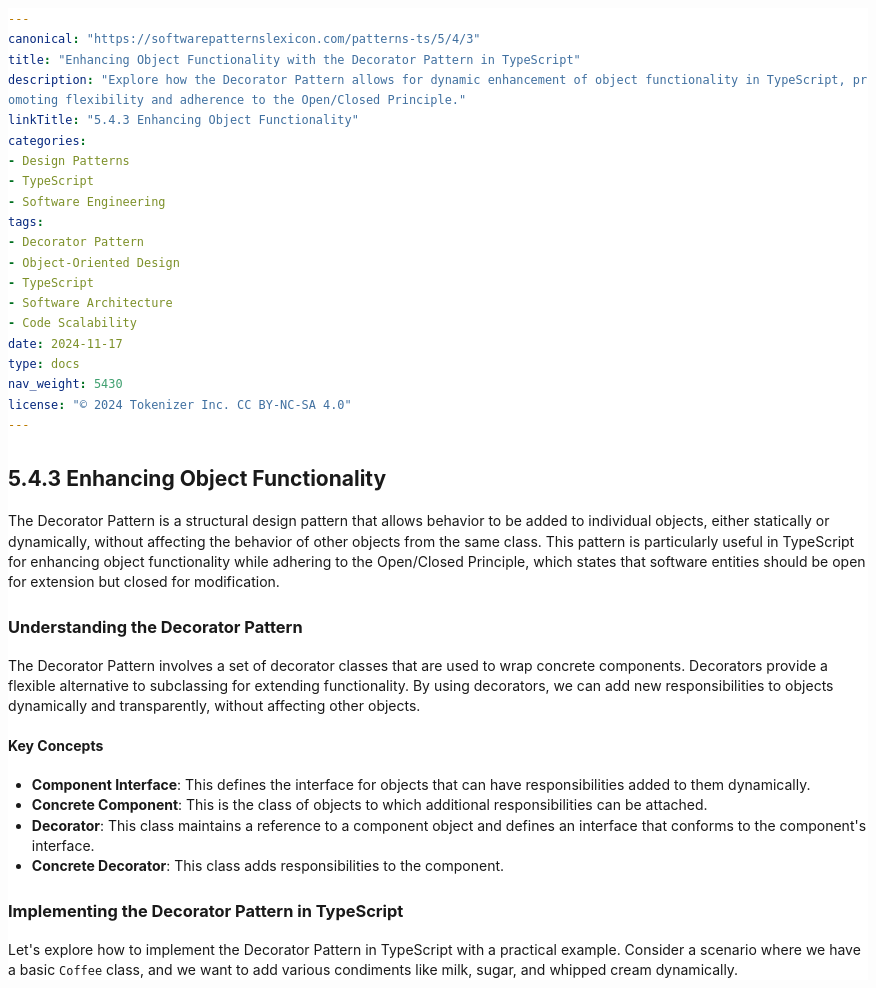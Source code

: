 ```yaml
---
canonical: "https://softwarepatternslexicon.com/patterns-ts/5/4/3"
title: "Enhancing Object Functionality with the Decorator Pattern in TypeScript"
description: "Explore how the Decorator Pattern allows for dynamic enhancement of object functionality in TypeScript, promoting flexibility and adherence to the Open/Closed Principle."
linkTitle: "5.4.3 Enhancing Object Functionality"
categories:
- Design Patterns
- TypeScript
- Software Engineering
tags:
- Decorator Pattern
- Object-Oriented Design
- TypeScript
- Software Architecture
- Code Scalability
date: 2024-11-17
type: docs
nav_weight: 5430
license: "© 2024 Tokenizer Inc. CC BY-NC-SA 4.0"
---
```


## 5.4.3 Enhancing Object Functionality

The Decorator Pattern is a structural design pattern that allows behavior to be added to individual objects, either statically or dynamically, without affecting the behavior of other objects from the same class. This pattern is particularly useful in TypeScript for enhancing object functionality while adhering to the Open/Closed Principle, which states that software entities should be open for extension but closed for modification.

### Understanding the Decorator Pattern

The Decorator Pattern involves a set of decorator classes that are used to wrap concrete components. Decorators provide a flexible alternative to subclassing for extending functionality. By using decorators, we can add new responsibilities to objects dynamically and transparently, without affecting other objects.

#### Key Concepts

- **Component Interface**: This defines the interface for objects that can have responsibilities added to them dynamically.
- **Concrete Component**: This is the class of objects to which additional responsibilities can be attached.
- **Decorator**: This class maintains a reference to a component object and defines an interface that conforms to the component's interface.
- **Concrete Decorator**: This class adds responsibilities to the component.

### Implementing the Decorator Pattern in TypeScript

Let's explore how to implement the Decorator Pattern in TypeScript with a practical example. Consider a scenario where we have a basic `Coffee` class, and we want to add various condiments like milk, sugar, and whipped cream dynamically.
